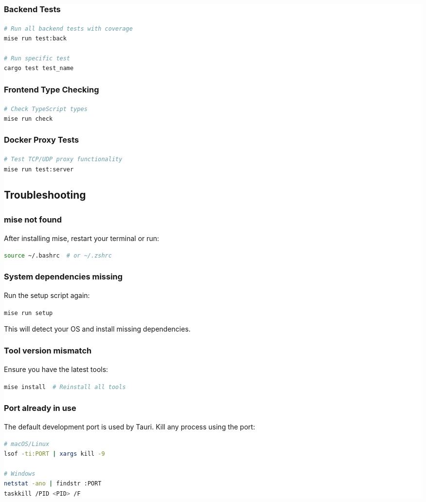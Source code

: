 ### Backend Tests

```bash
# Run all backend tests with coverage
mise run test:back

# Run specific test
cargo test test_name
```

### Frontend Type Checking

```bash
# Check TypeScript types
mise run check
```

### Docker Proxy Tests

```bash
# Test TCP/UDP proxy functionality
mise run test:server
```

## Troubleshooting

### mise not found

After installing mise, restart your terminal or run:
```bash
source ~/.bashrc  # or ~/.zshrc
```

### System dependencies missing

Run the setup script again:
```bash
mise run setup
```

This will detect your OS and install missing dependencies.

### Tool version mismatch

Ensure you have the latest tools:
```bash
mise install  # Reinstall all tools
```

### Port already in use

The default development port is used by Tauri. Kill any process using the port:
```bash
# macOS/Linux
lsof -ti:PORT | xargs kill -9

# Windows
netstat -ano | findstr :PORT
taskkill /PID <PID> /F
```
